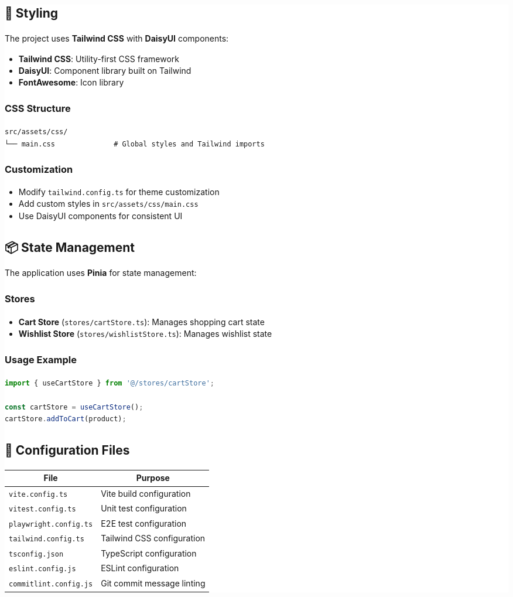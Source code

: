 ## 🎨 Styling

The project uses **Tailwind CSS** with **DaisyUI** components:

- **Tailwind CSS**: Utility-first CSS framework
- **DaisyUI**: Component library built on Tailwind
- **FontAwesome**: Icon library

### CSS Structure

```
src/assets/css/
└── main.css              # Global styles and Tailwind imports
```

### Customization

- Modify `tailwind.config.ts` for theme customization
- Add custom styles in `src/assets/css/main.css`
- Use DaisyUI components for consistent UI

## 📦 State Management

The application uses **Pinia** for state management:

### Stores

- **Cart Store** (`stores/cartStore.ts`): Manages shopping cart state
- **Wishlist Store** (`stores/wishlistStore.ts`): Manages wishlist state

### Usage Example

```typescript
import { useCartStore } from '@/stores/cartStore';

const cartStore = useCartStore();
cartStore.addToCart(product);
```

## 🔧 Configuration Files

| File                   | Purpose                    |
| ---------------------- | -------------------------- |
| `vite.config.ts`       | Vite build configuration   |
| `vitest.config.ts`     | Unit test configuration    |
| `playwright.config.ts` | E2E test configuration     |
| `tailwind.config.ts`   | Tailwind CSS configuration |
| `tsconfig.json`        | TypeScript configuration   |
| `eslint.config.js`     | ESLint configuration       |
| `commitlint.config.js` | Git commit message linting |
